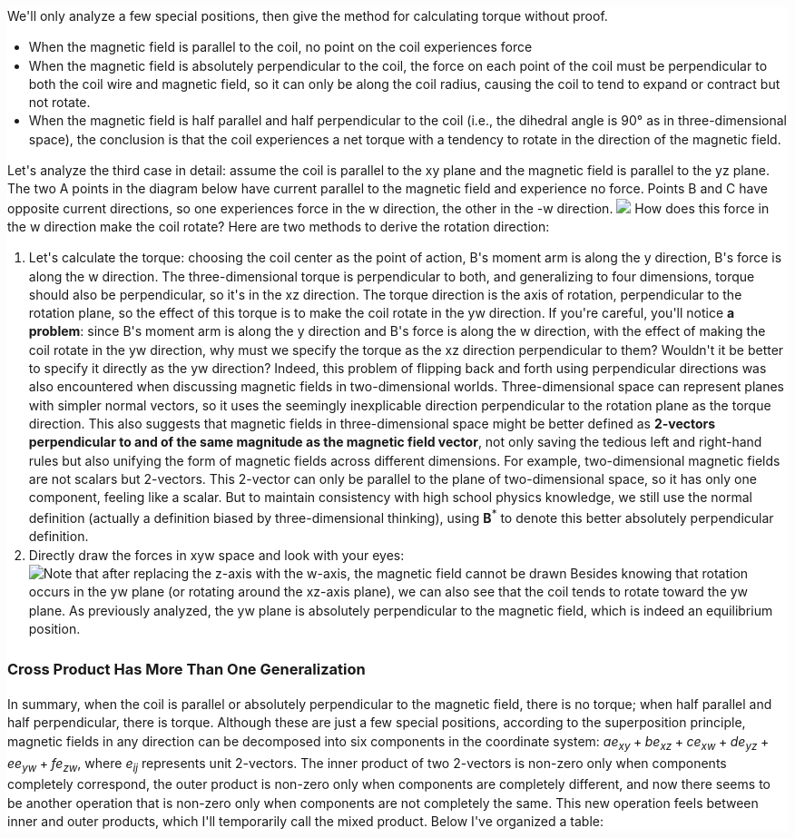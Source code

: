 We'll only analyze a few special positions, then give the method for calculating torque without proof.
- When the magnetic field is parallel to the coil, no point on the coil experiences force
- When the magnetic field is absolutely perpendicular to the coil, the force on each point of the coil must be perpendicular to both the coil wire and magnetic field, so it can only be along the coil radius, causing the coil to tend to expand or contract but not rotate.
- When the magnetic field is half parallel and half perpendicular to the coil (i.e., the dihedral angle is 90° as in three-dimensional space), the conclusion is that the coil experiences a net torque with a tendency to rotate in the direction of the magnetic field.

Let's analyze the third case in detail: assume the coil is parallel to the xy plane and the magnetic field is parallel to the yz plane. The two A points in the diagram below have current parallel to the magnetic field and experience no force. Points B and C have opposite current directions, so one experiences force in the w direction, the other in the -w direction.
![](/img/em4d005.svg)
How does this force in the w direction make the coil rotate? Here are two methods to derive the rotation direction:

1. Let's calculate the torque: choosing the coil center as the point of action, B's moment arm is along the y direction, B's force is along the w direction. The three-dimensional torque is perpendicular to both, and generalizing to four dimensions, torque should also be perpendicular, so it's in the xz direction. The torque direction is the axis of rotation, perpendicular to the rotation plane, so the effect of this torque is to make the coil rotate in the yw direction.
If you're careful, you'll notice **a problem**: since B's moment arm is along the y direction and B's force is along the w direction, with the effect of making the coil rotate in the yw direction, why must we specify the torque as the xz direction perpendicular to them? Wouldn't it be better to specify it directly as the yw direction? Indeed, this problem of flipping back and forth using perpendicular directions was also encountered when discussing magnetic fields in two-dimensional worlds. <a name="bladeB"></a>Three-dimensional space can represent planes with simpler normal vectors, so it uses the seemingly inexplicable direction perpendicular to the rotation plane as the torque direction. This also suggests that magnetic fields in three-dimensional space might be better defined as **2-vectors perpendicular to and of the same magnitude as the magnetic field vector**, not only saving the tedious left and right-hand rules but also unifying the form of magnetic fields across different dimensions. For example, two-dimensional magnetic fields are not scalars but 2-vectors. This 2-vector can only be parallel to the plane of two-dimensional space, so it has only one component, feeling like a scalar. But to maintain consistency with high school physics knowledge, we still use the normal definition (actually a definition biased by three-dimensional thinking), using $\boldsymbol{B}^*$ to denote this better absolutely perpendicular definition.
2. Directly draw the forces in xyw space and look with your eyes:
![Note that after replacing the z-axis with the w-axis, the magnetic field cannot be drawn](/img/em4d006.svg)
Besides knowing that rotation occurs in the yw plane (or rotating around the xz-axis plane), we can also see that the coil tends to rotate toward the yw plane. As previously analyzed, the yw plane is absolutely perpendicular to the magnetic field, which is indeed an equilibrium position.<a name="d5"></a>

### Cross Product Has More Than One Generalization
In summary, when the coil is parallel or absolutely perpendicular to the magnetic field, there is no torque; when half parallel and half perpendicular, there is torque. Although these are just a few special positions, according to the superposition principle, magnetic fields in any direction can be decomposed into six components in the coordinate system: $ae_{xy}+be_{xz}+ce_{xw}+de_{yz}+ee_{yw}+fe_{zw}$, where $e_{ij}$ represents unit 2-vectors. The inner product of two 2-vectors is non-zero only when components completely correspond, the outer product is non-zero only when components are completely different, and now there seems to be another operation that is non-zero only when components are not completely the same. This new operation feels between inner and outer products, which I'll temporarily call the mixed product. Below I've organized a table:
